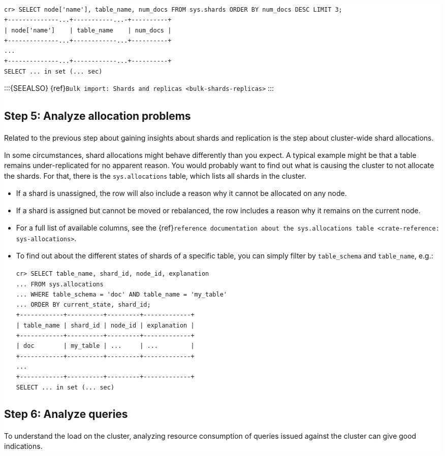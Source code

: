 ```
cr> SELECT node['name'], table_name, num_docs FROM sys.shards ORDER BY num_docs DESC LIMIT 3;
+--------------...+-----------...-+----------+
| node['name']    | table_name    | num_docs |
+--------------...+------------...+----------+
...
+--------------...+------------...+----------+
SELECT ... in set (... sec)
```

:::{SEEALSO}
{ref}`Bulk import: Shards and replicas <bulk-shards-replicas>`
:::

## Step 5: Analyze allocation problems

Related to the previous step about gaining insights about shards and
replication is the step about cluster-wide shard allocations.

In some circumstances, shard allocations might behave differently than you
expect. A typical example might be that a table remains under-replicated for no
apparent reason. You would probably want to find out what is causing the
cluster to not allocate the shards. For that, there is the `sys.allocations`
table, which lists all shards in the cluster.

- If a shard is unassigned, the row will also include a reason why it cannot be
  allocated on any node.

- If a shard is assigned but cannot be moved or rebalanced, the row includes a
  reason why it remains on the current node.

- For a full list of available columns, see the {ref}`reference documentation
  about the sys.allocations table <crate-reference:sys-allocations>`.

- To find out about the different states of shards of a specific table, you can
  simply filter by `table_schema` and `table_name`, e.g.:

  ```
  cr> SELECT table_name, shard_id, node_id, explanation
  ... FROM sys.allocations
  ... WHERE table_schema = 'doc' AND table_name = 'my_table'
  ... ORDER BY current_state, shard_id;
  +------------+----------+---------+-------------+
  | table_name | shard_id | node_id | explanation |
  +------------+----------+---------+-------------+
  | doc        | my_table | ...     | ...         |
  +------------+----------+---------+-------------+
  ...
  +------------+----------+---------+-------------+
  SELECT ... in set (... sec)
  ```

## Step 6: Analyze queries

To understand the load on the cluster, analyzing resource consumption of
queries issued against the cluster can give good indications.

